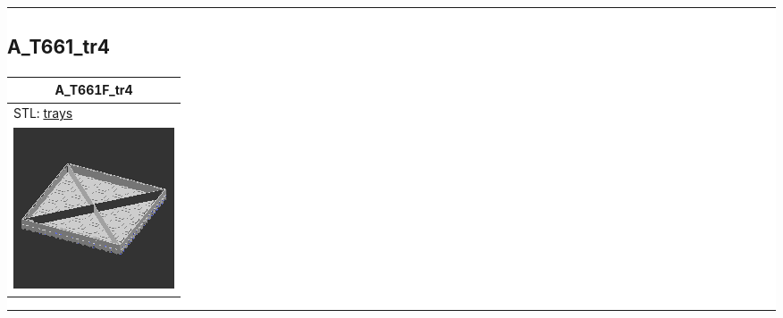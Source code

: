 
---
## A_T661_tr4
| **A_T661F_tr4** | 
| --- | 
| STL: [trays](https://github.com/CZDanol/DNLTray/releases/latest/download/DNLTray_A_trays.zip) | 
| ![preview](png/A_T661F_tr4.png) | 


---
